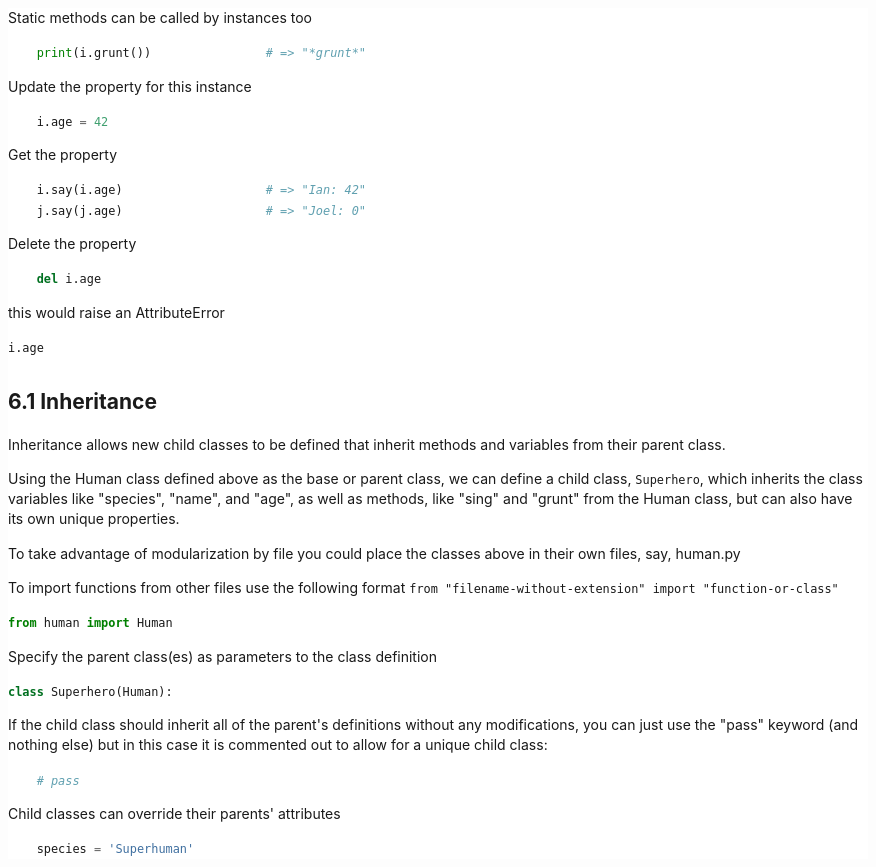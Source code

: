 Static methods can be called by instances too
```python
    print(i.grunt())                # => "*grunt*"
```

Update the property for this instance
```python
    i.age = 42
```

Get the property
```python
    i.say(i.age)                    # => "Ian: 42"
    j.say(j.age)                    # => "Joel: 0"
```

Delete the property
```python
    del i.age
```

this would raise an AttributeError
```python
i.age                         
```

## 6.1 Inheritance

Inheritance allows new child classes to be defined that inherit methods and
variables from their parent class.

Using the Human class defined above as the base or parent class, we can define
a child class, `Superhero`, which inherits the class variables like "species",
"name", and "age", as well as methods, like "sing" and "grunt" from the Human
class, but can also have its own unique properties.

To take advantage of modularization by file you could place the classes above
in their own files, say, human.py

To import functions from other files use the following format 
`from "filename-without-extension" import "function-or-class"`
```python
from human import Human
```

Specify the parent class(es) as parameters to the class definition
```python
class Superhero(Human):
```

If the child class should inherit all of the parent's definitions without any
modifications, you can just use the "pass" keyword (and nothing else) but in
this case it is commented out to allow for a unique child class:
```python
    # pass
```

Child classes can override their parents' attributes
```python
    species = 'Superhuman'
```
